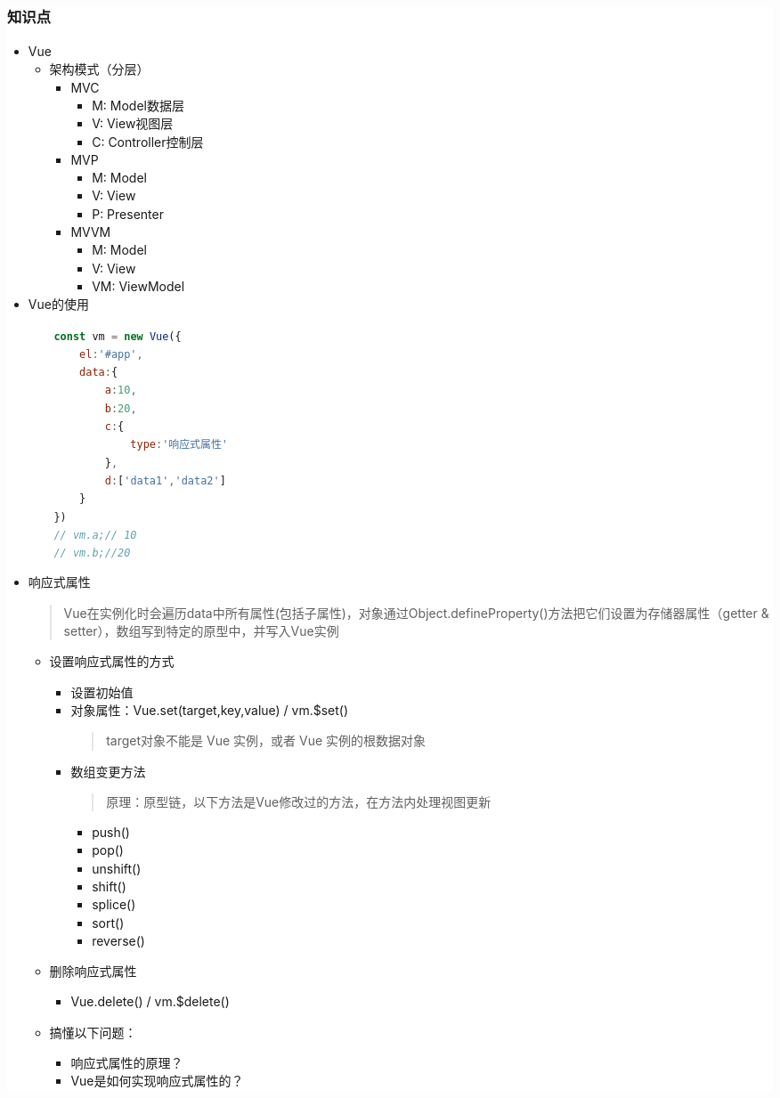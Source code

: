 ### 知识点
* Vue
    * 架构模式（分层）
        * MVC   
            * M: Model数据层
            * V: View视图层
            * C: Controller控制层
        * MVP
            * M: Model
            * V: View
            * P: Presenter
        * MVVM
            * M: Model
            * V: View
            * VM: ViewModel
* Vue的使用
    ```js
        const vm = new Vue({
            el:'#app',
            data:{
                a:10,
                b:20,
                c:{
                    type:'响应式属性'
                },
                d:['data1','data2']
            }
        })
        // vm.a;// 10
        // vm.b;//20
    ```
* 响应式属性
    > Vue在实例化时会遍历data中所有属性(包括子属性)，对象通过Object.defineProperty()方法把它们设置为存储器属性（getter & setter），数组写到特定的原型中，并写入Vue实例
    * 设置响应式属性的方式
        * 设置初始值
        * 对象属性：Vue.set(target,key,value) / vm.$set()
            > target对象不能是 Vue 实例，或者 Vue 实例的根数据对象
        * 数组变更方法
            > 原理：原型链，以下方法是Vue修改过的方法，在方法内处理视图更新
            * push()
            * pop()
            * unshift()
            * shift()
            * splice()
            * sort()
            * reverse()
    * 删除响应式属性
        * Vue.delete() / vm.$delete()

    * 搞懂以下问题：
        * 响应式属性的原理？
        * Vue是如何实现响应式属性的？
